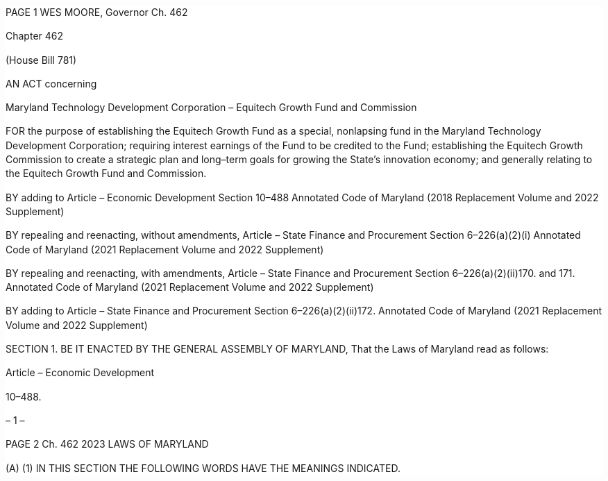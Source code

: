 PAGE 1
WES MOORE, Governor Ch. 462

Chapter 462

(House Bill 781)

AN ACT concerning

Maryland Technology Development Corporation – Equitech Growth Fund and
Commission

FOR the purpose of establishing the Equitech Growth Fund as a special, nonlapsing fund
in the Maryland Technology Development Corporation; requiring interest earnings
of the Fund to be credited to the Fund; establishing the Equitech Growth
Commission to create a strategic plan and long–term goals for growing the State’s
innovation economy; and generally relating to the Equitech Growth Fund and
Commission.

BY adding to
Article – Economic Development
Section 10–488
Annotated Code of Maryland
(2018 Replacement Volume and 2022 Supplement)

BY repealing and reenacting, without amendments,
Article – State Finance and Procurement
Section 6–226(a)(2)(i)
Annotated Code of Maryland
(2021 Replacement Volume and 2022 Supplement)

BY repealing and reenacting, with amendments,
Article – State Finance and Procurement
Section 6–226(a)(2)(ii)170. and 171.
Annotated Code of Maryland
(2021 Replacement Volume and 2022 Supplement)

BY adding to
Article – State Finance and Procurement
Section 6–226(a)(2)(ii)172.
Annotated Code of Maryland
(2021 Replacement Volume and 2022 Supplement)

SECTION 1. BE IT ENACTED BY THE GENERAL ASSEMBLY OF MARYLAND,
That the Laws of Maryland read as follows:

Article – Economic Development

10–488.

– 1 –

PAGE 2
Ch. 462 2023 LAWS OF MARYLAND

(A) (1) IN THIS SECTION THE FOLLOWING WORDS HAVE THE MEANINGS
INDICATED.
